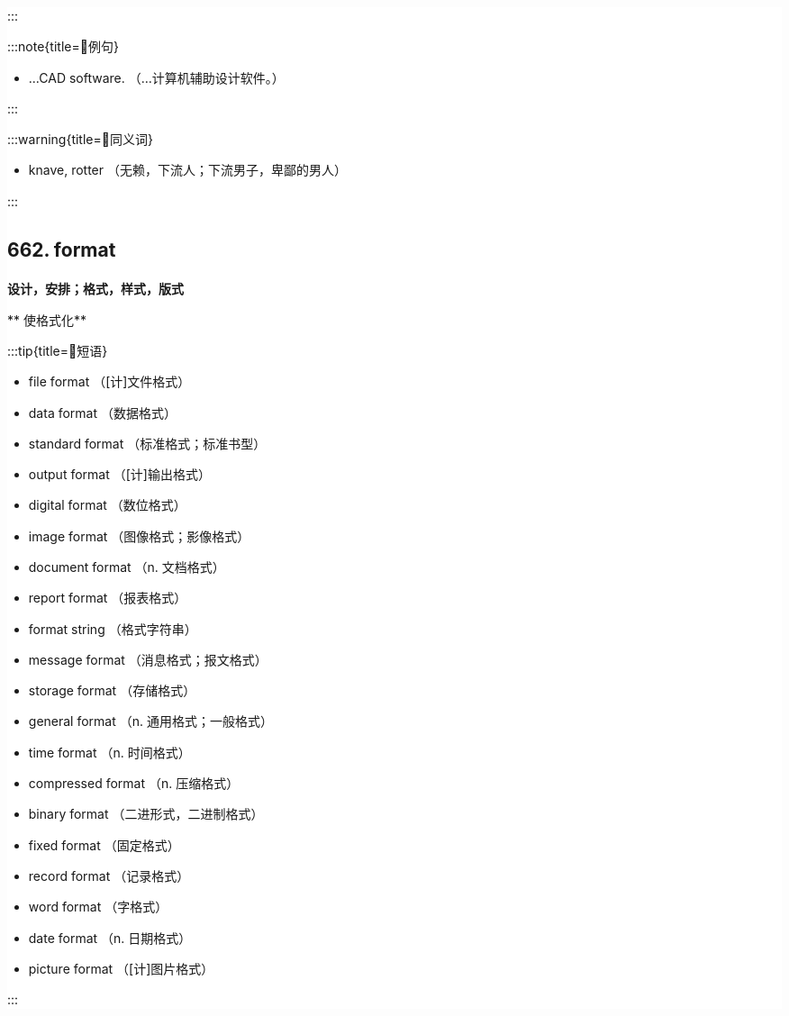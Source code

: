 :::

:::note{title=🎤例句}

- ...CAD software. （…计算机辅助设计软件。）

:::

:::warning{title=🤔同义词}

- knave, rotter （无赖，下流人；下流男子，卑鄙的男人）

:::


## 662. format

**设计，安排；格式，样式，版式**

** 使格式化**

:::tip{title=🤩短语}

- file format （[计]文件格式）

- data format （数据格式）

- standard format （标准格式；标准书型）

- output format （[计]输出格式）

- digital format （数位格式）

- image format （图像格式；影像格式）

- document format （n. 文档格式）

- report format （报表格式）

- format string （格式字符串）

- message format （消息格式；报文格式）

- storage format （存储格式）

- general format （n. 通用格式；一般格式）

- time format （n. 时间格式）

- compressed format （n. 压缩格式）

- binary format （二进形式，二进制格式）

- fixed format （固定格式）

- record format （记录格式）

- word format （字格式）

- date format （n. 日期格式）

- picture format （[计]图片格式）

:::
